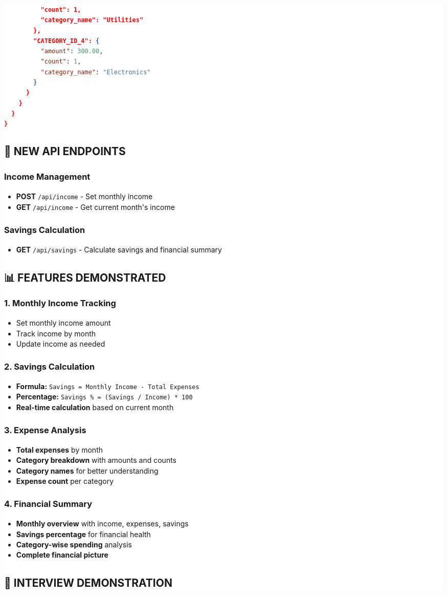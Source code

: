 ```json
          "count": 1,
          "category_name": "Utilities"
        },
        "CATEGORY_ID_4": {
          "amount": 300.00,
          "count": 1,
          "category_name": "Electronics"
        }
      }
    }
  }
}
```

## 🎯 **NEW API ENDPOINTS**

### **Income Management**
- **POST** `/api/income` - Set monthly income
- **GET** `/api/income` - Get current month's income

### **Savings Calculation**
- **GET** `/api/savings` - Calculate savings and financial summary

## 📊 **FEATURES DEMONSTRATED**

### **1. Monthly Income Tracking**
- Set monthly income amount
- Track income by month
- Update income as needed

### **2. Savings Calculation**
- **Formula:** `Savings = Monthly Income - Total Expenses`
- **Percentage:** `Savings % = (Savings / Income) * 100`
- **Real-time calculation** based on current month

### **3. Expense Analysis**
- **Total expenses** by month
- **Category breakdown** with amounts and counts
- **Category names** for better understanding
- **Expense count** per category

### **4. Financial Summary**
- **Monthly overview** with income, expenses, savings
- **Savings percentage** for financial health
- **Category-wise spending** analysis
- **Complete financial picture**

## 🎉 **INTERVIEW DEMONSTRATION**
